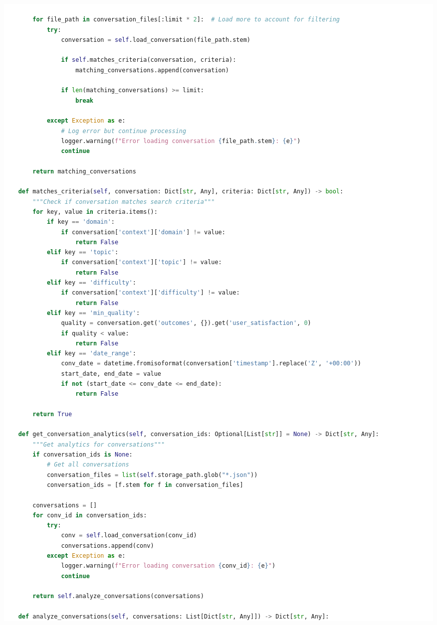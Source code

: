 ```python

        for file_path in conversation_files[:limit * 2]:  # Load more to account for filtering
            try:
                conversation = self.load_conversation(file_path.stem)

                if self.matches_criteria(conversation, criteria):
                    matching_conversations.append(conversation)

                if len(matching_conversations) >= limit:
                    break

            except Exception as e:
                # Log error but continue processing
                logger.warning(f"Error loading conversation {file_path.stem}: {e}")
                continue

        return matching_conversations

    def matches_criteria(self, conversation: Dict[str, Any], criteria: Dict[str, Any]) -> bool:
        """Check if conversation matches search criteria"""
        for key, value in criteria.items():
            if key == 'domain':
                if conversation['context']['domain'] != value:
                    return False
            elif key == 'topic':
                if conversation['context']['topic'] != value:
                    return False
            elif key == 'difficulty':
                if conversation['context']['difficulty'] != value:
                    return False
            elif key == 'min_quality':
                quality = conversation.get('outcomes', {}).get('user_satisfaction', 0)
                if quality < value:
                    return False
            elif key == 'date_range':
                conv_date = datetime.fromisoformat(conversation['timestamp'].replace('Z', '+00:00'))
                start_date, end_date = value
                if not (start_date <= conv_date <= end_date):
                    return False

        return True

    def get_conversation_analytics(self, conversation_ids: Optional[List[str]] = None) -> Dict[str, Any]:
        """Get analytics for conversations"""
        if conversation_ids is None:
            # Get all conversations
            conversation_files = list(self.storage_path.glob("*.json"))
            conversation_ids = [f.stem for f in conversation_files]

        conversations = []
        for conv_id in conversation_ids:
            try:
                conv = self.load_conversation(conv_id)
                conversations.append(conv)
            except Exception as e:
                logger.warning(f"Error loading conversation {conv_id}: {e}")
                continue

        return self.analyze_conversations(conversations)

    def analyze_conversations(self, conversations: List[Dict[str, Any]]) -> Dict[str, Any]:
```